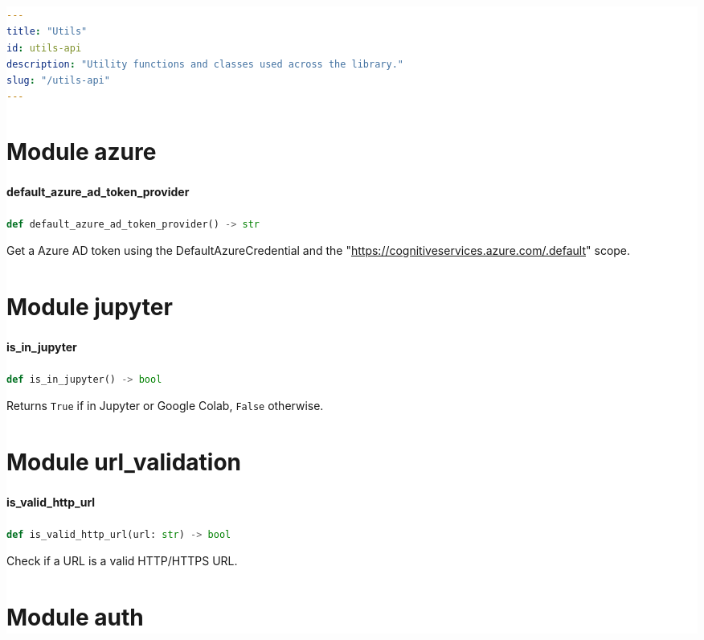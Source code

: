 ```yaml
---
title: "Utils"
id: utils-api
description: "Utility functions and classes used across the library."
slug: "/utils-api"
---
```


<a id="azure"></a>

# Module azure

<a id="azure.default_azure_ad_token_provider"></a>

#### default\_azure\_ad\_token\_provider

```python
def default_azure_ad_token_provider() -> str
```

Get a Azure AD token using the DefaultAzureCredential and the "https://cognitiveservices.azure.com/.default" scope.

<a id="jupyter"></a>

# Module jupyter

<a id="jupyter.is_in_jupyter"></a>

#### is\_in\_jupyter

```python
def is_in_jupyter() -> bool
```

Returns `True` if in Jupyter or Google Colab, `False` otherwise.

<a id="url_validation"></a>

# Module url\_validation

<a id="url_validation.is_valid_http_url"></a>

#### is\_valid\_http\_url

```python
def is_valid_http_url(url: str) -> bool
```

Check if a URL is a valid HTTP/HTTPS URL.

<a id="auth"></a>

# Module auth
